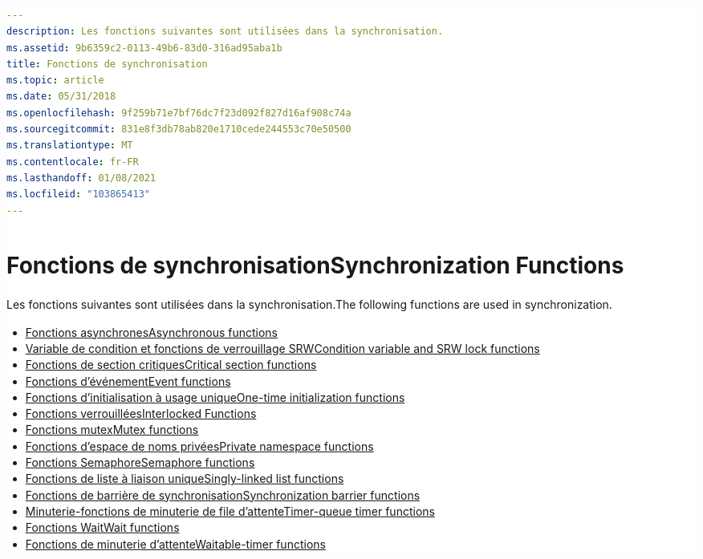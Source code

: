 ```yaml
---
description: Les fonctions suivantes sont utilisées dans la synchronisation.
ms.assetid: 9b6359c2-0113-49b6-83d0-316ad95aba1b
title: Fonctions de synchronisation
ms.topic: article
ms.date: 05/31/2018
ms.openlocfilehash: 9f259b71e7bf76dc7f23d092f827d16af908c74a
ms.sourcegitcommit: 831e8f3db78ab820e1710cede244553c70e50500
ms.translationtype: MT
ms.contentlocale: fr-FR
ms.lasthandoff: 01/08/2021
ms.locfileid: "103865413"
---
```

# <a name="synchronization-functions"></a><span data-ttu-id="6353c-103">Fonctions de synchronisation</span><span class="sxs-lookup"><span data-stu-id="6353c-103">Synchronization Functions</span></span>

<span data-ttu-id="6353c-104">Les fonctions suivantes sont utilisées dans la synchronisation.</span><span class="sxs-lookup"><span data-stu-id="6353c-104">The following functions are used in synchronization.</span></span>

-   [<span data-ttu-id="6353c-105">Fonctions asynchrones</span><span class="sxs-lookup"><span data-stu-id="6353c-105">Asynchronous functions</span></span>](#asynchronous-functions)
-   [<span data-ttu-id="6353c-106">Variable de condition et fonctions de verrouillage SRW</span><span class="sxs-lookup"><span data-stu-id="6353c-106">Condition variable and SRW lock functions</span></span>](#condition-variable-and-srw-lock-functions)
-   [<span data-ttu-id="6353c-107">Fonctions de section critiques</span><span class="sxs-lookup"><span data-stu-id="6353c-107">Critical section functions</span></span>](#critical-section-functions)
-   [<span data-ttu-id="6353c-108">Fonctions d’événement</span><span class="sxs-lookup"><span data-stu-id="6353c-108">Event functions</span></span>](#event-functions)
-   [<span data-ttu-id="6353c-109">Fonctions d’initialisation à usage unique</span><span class="sxs-lookup"><span data-stu-id="6353c-109">One-time initialization functions</span></span>](#one-time-initialization-functions)
-   [<span data-ttu-id="6353c-110">Fonctions verrouillées</span><span class="sxs-lookup"><span data-stu-id="6353c-110">Interlocked Functions</span></span>](#interlocked-functions)
-   [<span data-ttu-id="6353c-111">Fonctions mutex</span><span class="sxs-lookup"><span data-stu-id="6353c-111">Mutex functions</span></span>](#mutex-functions)
-   [<span data-ttu-id="6353c-112">Fonctions d’espace de noms privées</span><span class="sxs-lookup"><span data-stu-id="6353c-112">Private namespace functions</span></span>](#private-namespace-functions)
-   [<span data-ttu-id="6353c-113">Fonctions Semaphore</span><span class="sxs-lookup"><span data-stu-id="6353c-113">Semaphore functions</span></span>](#semaphore-functions)
-   [<span data-ttu-id="6353c-114">Fonctions de liste à liaison unique</span><span class="sxs-lookup"><span data-stu-id="6353c-114">Singly-linked list functions</span></span>](#singly-linked-list-functions)
-   [<span data-ttu-id="6353c-115">Fonctions de barrière de synchronisation</span><span class="sxs-lookup"><span data-stu-id="6353c-115">Synchronization barrier functions</span></span>](#synchronization-barrier-functions)
-   [<span data-ttu-id="6353c-116">Minuterie-fonctions de minuterie de file d’attente</span><span class="sxs-lookup"><span data-stu-id="6353c-116">Timer-queue timer functions</span></span>](#timer-queue-timer-functions)
-   [<span data-ttu-id="6353c-117">Fonctions Wait</span><span class="sxs-lookup"><span data-stu-id="6353c-117">Wait functions</span></span>](#wait-functions)
-   [<span data-ttu-id="6353c-118">Fonctions de minuterie d’attente</span><span class="sxs-lookup"><span data-stu-id="6353c-118">Waitable-timer functions</span></span>](#waitable-timer-functions)
